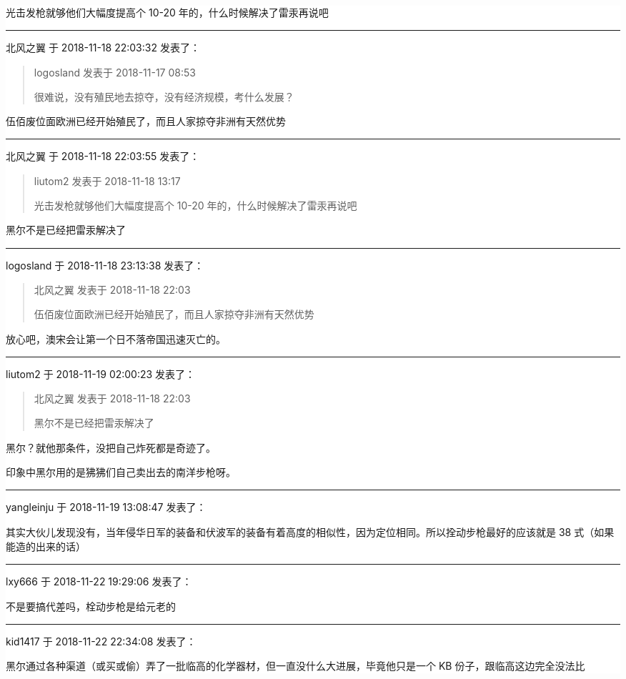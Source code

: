 光击发枪就够他们大幅度提高个 10-20 年的，什么时候解决了雷汞再说吧

---

北风之翼 于 2018-11-18 22:03:32 发表了：

> logosland 发表于 2018-11-17 08:53
>
> 很难说，没有殖民地去掠夺，没有经济规模，考什么发展？

伍佰废位面欧洲已经开始殖民了，而且人家掠夺非洲有天然优势

---

北风之翼 于 2018-11-18 22:03:55 发表了：

> liutom2 发表于 2018-11-18 13:17
>
> 光击发枪就够他们大幅度提高个 10-20 年的，什么时候解决了雷汞再说吧

黑尔不是已经把雷汞解决了

---

logosland 于 2018-11-18 23:13:38 发表了：

> 北风之翼 发表于 2018-11-18 22:03
>
> 伍佰废位面欧洲已经开始殖民了，而且人家掠夺非洲有天然优势

放心吧，澳宋会让第一个日不落帝国迅速灭亡的。

---

liutom2 于 2018-11-19 02:00:23 发表了：

> 北风之翼 发表于 2018-11-18 22:03
>
> 黑尔不是已经把雷汞解决了

黑尔？就他那条件，没把自己炸死都是奇迹了。

印象中黑尔用的是狒狒们自己卖出去的南洋步枪呀。

---

yangleinju 于 2018-11-19 13:08:47 发表了：

其实大伙儿发现没有，当年侵华日军的装备和伏波军的装备有着高度的相似性，因为定位相同。所以拴动步枪最好的应该就是 38 式（如果能造的出来的话）

---

lxy666 于 2018-11-22 19:29:06 发表了：

不是要搞代差吗，栓动步枪是给元老的

---

kid1417 于 2018-11-22 22:34:08 发表了：

黑尔通过各种渠道（或买或偷）弄了一批临高的化学器材，但一直没什么大进展，毕竟他只是一个 KB 份子，跟临高这边完全没法比
